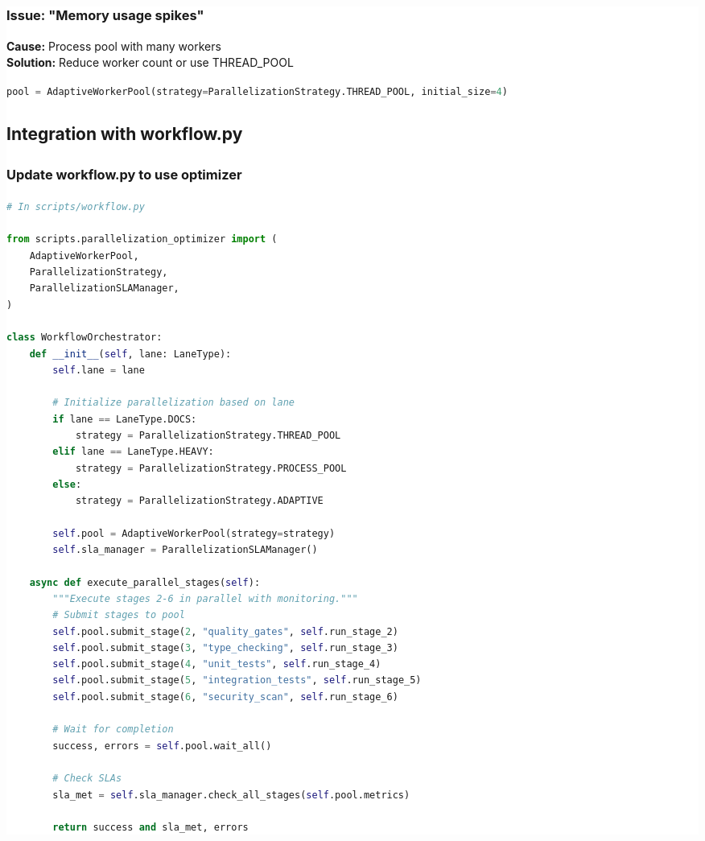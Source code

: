 ### Issue: "Memory usage spikes"

**Cause:** Process pool with many workers  
**Solution:** Reduce worker count or use THREAD_POOL
```python
pool = AdaptiveWorkerPool(strategy=ParallelizationStrategy.THREAD_POOL, initial_size=4)
```

## Integration with workflow.py

### Update workflow.py to use optimizer

```python
# In scripts/workflow.py

from scripts.parallelization_optimizer import (
    AdaptiveWorkerPool,
    ParallelizationStrategy,
    ParallelizationSLAManager,
)

class WorkflowOrchestrator:
    def __init__(self, lane: LaneType):
        self.lane = lane
        
        # Initialize parallelization based on lane
        if lane == LaneType.DOCS:
            strategy = ParallelizationStrategy.THREAD_POOL
        elif lane == LaneType.HEAVY:
            strategy = ParallelizationStrategy.PROCESS_POOL
        else:
            strategy = ParallelizationStrategy.ADAPTIVE
        
        self.pool = AdaptiveWorkerPool(strategy=strategy)
        self.sla_manager = ParallelizationSLAManager()
    
    async def execute_parallel_stages(self):
        """Execute stages 2-6 in parallel with monitoring."""
        # Submit stages to pool
        self.pool.submit_stage(2, "quality_gates", self.run_stage_2)
        self.pool.submit_stage(3, "type_checking", self.run_stage_3)
        self.pool.submit_stage(4, "unit_tests", self.run_stage_4)
        self.pool.submit_stage(5, "integration_tests", self.run_stage_5)
        self.pool.submit_stage(6, "security_scan", self.run_stage_6)
        
        # Wait for completion
        success, errors = self.pool.wait_all()
        
        # Check SLAs
        sla_met = self.sla_manager.check_all_stages(self.pool.metrics)
        
        return success and sla_met, errors
```
